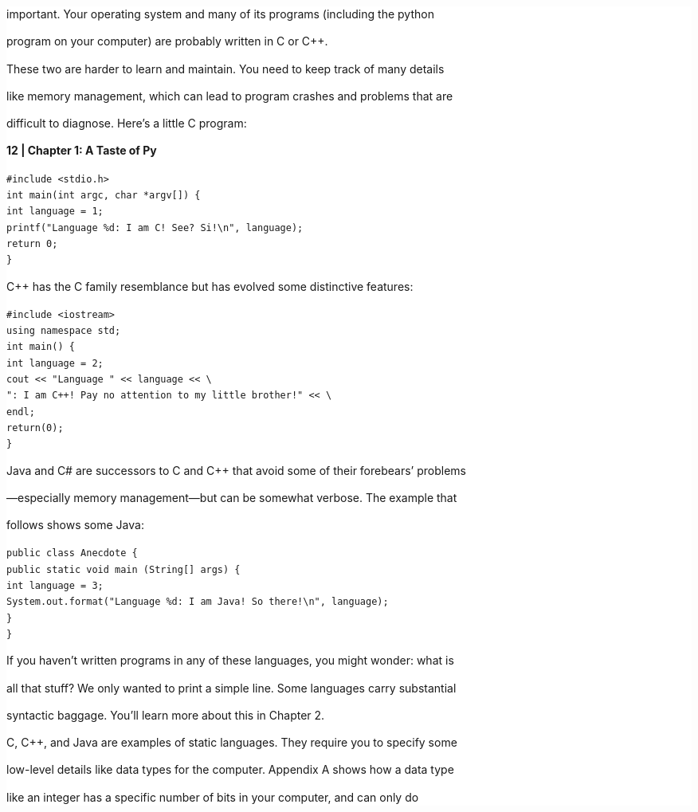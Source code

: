 important. Your operating system and many of its programs (including the python

program on your computer) are probably written in C or C++.

These two are harder to learn and maintain. You need to keep track of many details

like memory management, which can lead to program crashes and problems that are

difficult to diagnose. Here’s a little C program:

**12 | Chapter 1: A Taste of Py**


```
#include <stdio.h>
int main(int argc, char *argv[]) {
int language = 1;
printf("Language %d: I am C! See? Si!\n", language);
return 0;
}
```
C++ has the C family resemblance but has evolved some distinctive features:

```
#include <iostream>
using namespace std;
int main() {
int language = 2;
cout << "Language " << language << \
": I am C++! Pay no attention to my little brother!" << \
endl;
return(0);
}
```
Java and C# are successors to C and C++ that avoid some of their forebears’ problems

—especially memory management—but can be somewhat verbose. The example that

follows shows some Java:

```
public class Anecdote {
public static void main (String[] args) {
int language = 3;
System.out.format("Language %d: I am Java! So there!\n", language);
}
}
```
If you haven’t written programs in any of these languages, you might wonder: what is

all that stuff? We only wanted to print a simple line. Some languages carry substantial

syntactic baggage. You’ll learn more about this in Chapter 2.

C, C++, and Java are examples of static languages. They require you to specify some

low-level details like data types for the computer. Appendix A shows how a data type

like an integer has a specific number of bits in your computer, and can only do

